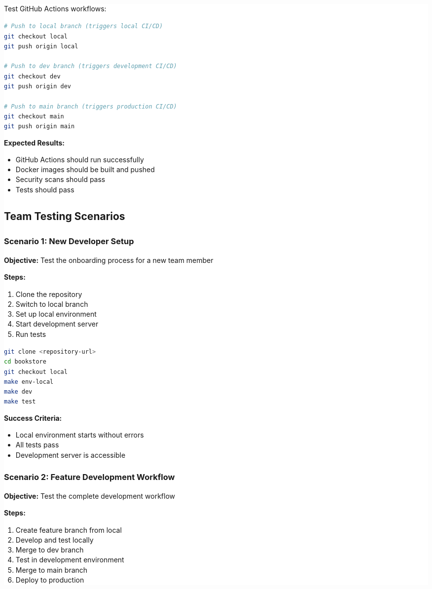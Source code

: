 Test GitHub Actions workflows:

```bash
# Push to local branch (triggers local CI/CD)
git checkout local
git push origin local

# Push to dev branch (triggers development CI/CD)
git checkout dev
git push origin dev

# Push to main branch (triggers production CI/CD)
git checkout main
git push origin main
```

**Expected Results:**
- GitHub Actions should run successfully
- Docker images should be built and pushed
- Security scans should pass
- Tests should pass

## Team Testing Scenarios

### Scenario 1: New Developer Setup

**Objective:** Test the onboarding process for a new team member

**Steps:**
1. Clone the repository
2. Switch to local branch
3. Set up local environment
4. Start development server
5. Run tests

```bash
git clone <repository-url>
cd bookstore
git checkout local
make env-local
make dev
make test
```

**Success Criteria:**
- Local environment starts without errors
- All tests pass
- Development server is accessible

### Scenario 2: Feature Development Workflow

**Objective:** Test the complete development workflow

**Steps:**
1. Create feature branch from local
2. Develop and test locally
3. Merge to dev branch
4. Test in development environment
5. Merge to main branch
6. Deploy to production
